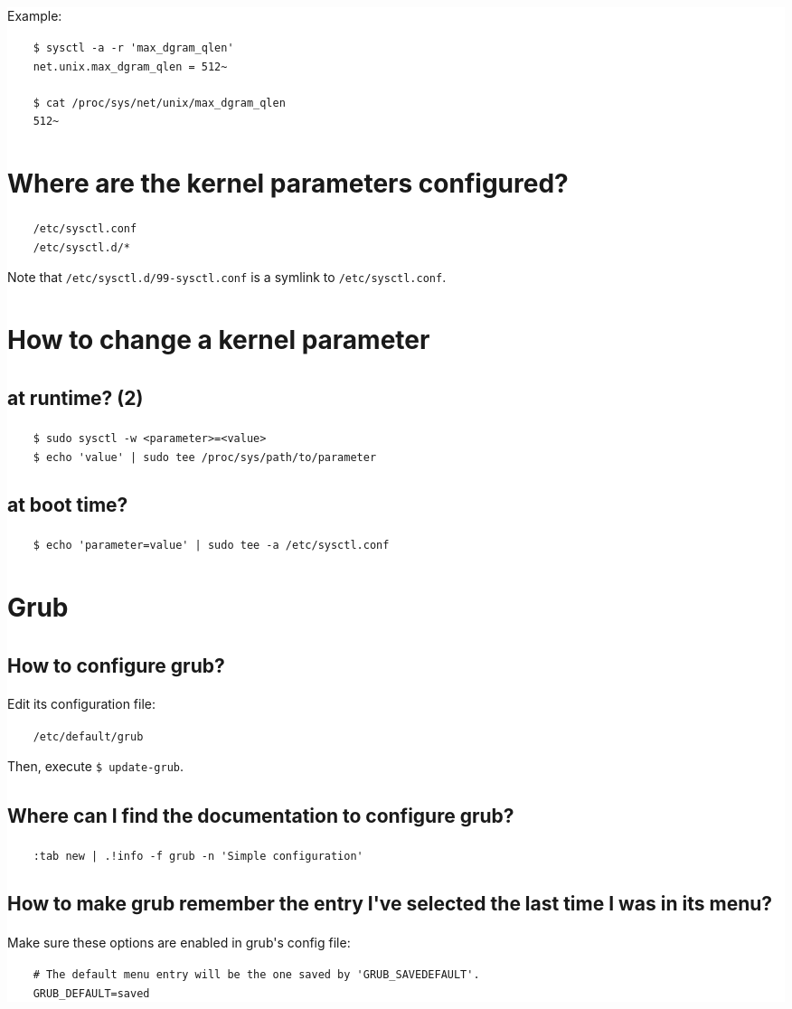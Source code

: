 Example:

        $ sysctl -a -r 'max_dgram_qlen'
        net.unix.max_dgram_qlen = 512~

        $ cat /proc/sys/net/unix/max_dgram_qlen
        512~

# Where are the kernel parameters configured?

        /etc/sysctl.conf
        /etc/sysctl.d/*

Note that `/etc/sysctl.d/99-sysctl.conf` is a symlink to `/etc/sysctl.conf`.

# How to change a kernel parameter
## at runtime?  (2)

        $ sudo sysctl -w <parameter>=<value>
        $ echo 'value' | sudo tee /proc/sys/path/to/parameter

## at boot time?

        $ echo 'parameter=value' | sudo tee -a /etc/sysctl.conf

##
# Grub
## How to configure grub?

Edit its configuration file:

        /etc/default/grub

Then, execute `$ update-grub`.

## Where can I find the documentation to configure grub?

        :tab new | .!info -f grub -n 'Simple configuration'

## How to make grub remember the entry I've selected the last time I was in its menu?

Make sure these options are enabled in grub's config file:

        # The default menu entry will be the one saved by 'GRUB_SAVEDEFAULT'.
        GRUB_DEFAULT=saved
